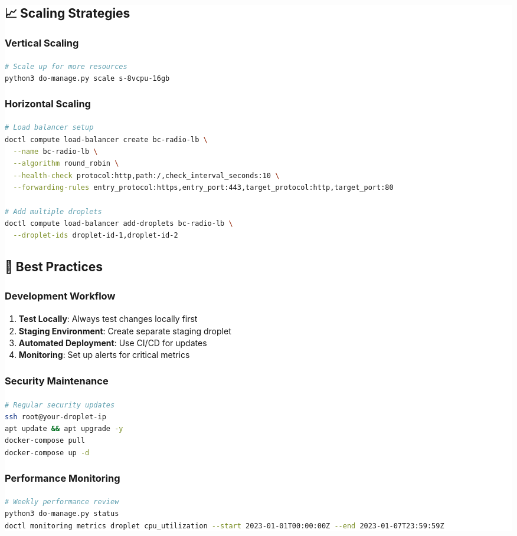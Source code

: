 ## 📈 Scaling Strategies

### Vertical Scaling

```bash
# Scale up for more resources
python3 do-manage.py scale s-8vcpu-16gb
```

### Horizontal Scaling

```bash
# Load balancer setup
doctl compute load-balancer create bc-radio-lb \
  --name bc-radio-lb \
  --algorithm round_robin \
  --health-check protocol:http,path:/,check_interval_seconds:10 \
  --forwarding-rules entry_protocol:https,entry_port:443,target_protocol:http,target_port:80

# Add multiple droplets
doctl compute load-balancer add-droplets bc-radio-lb \
  --droplet-ids droplet-id-1,droplet-id-2
```

## 🎯 Best Practices

### Development Workflow

1. **Test Locally**: Always test changes locally first
2. **Staging Environment**: Create separate staging droplet
3. **Automated Deployment**: Use CI/CD for updates
4. **Monitoring**: Set up alerts for critical metrics

### Security Maintenance

```bash
# Regular security updates
ssh root@your-droplet-ip
apt update && apt upgrade -y
docker-compose pull
docker-compose up -d
```

### Performance Monitoring

```bash
# Weekly performance review
python3 do-manage.py status
doctl monitoring metrics droplet cpu_utilization --start 2023-01-01T00:00:00Z --end 2023-01-07T23:59:59Z
```
